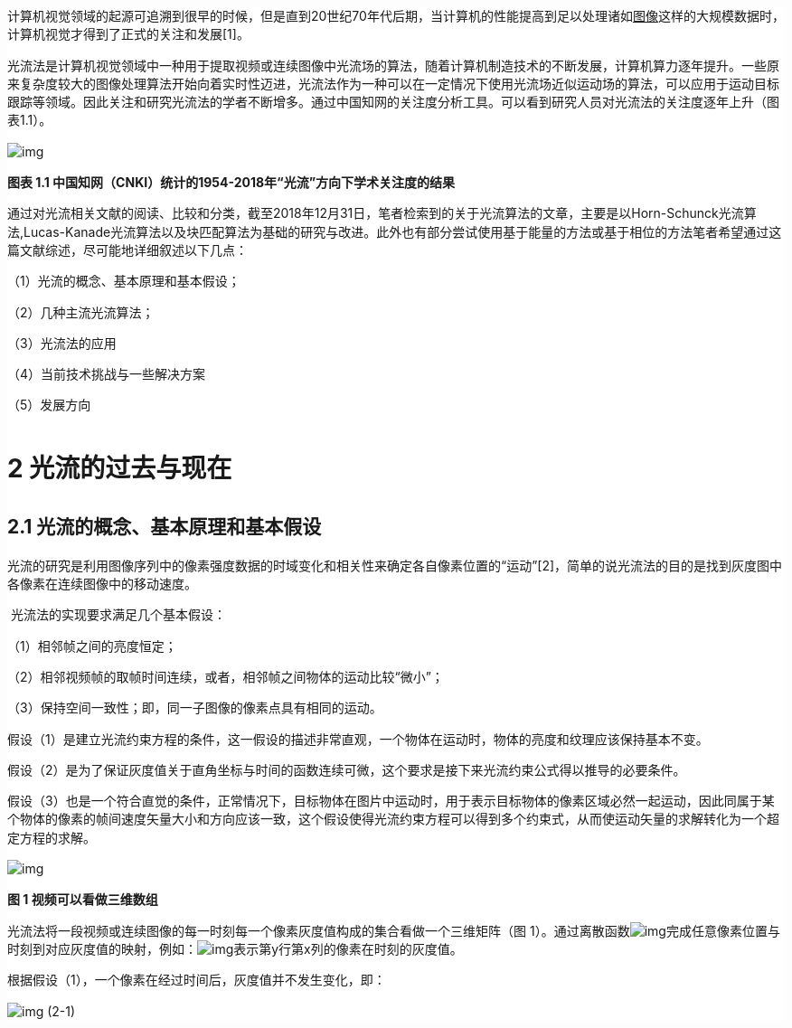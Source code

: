 计算机视觉领域的起源可追溯到很早的时候，但是直到20世纪70年代后期，当计算机的性能提高到足以处理诸如[图像](https://zh.wikipedia.org/wiki/%E5%9B%BE%E5%83%8F)这样的大规模数据时，计算机视觉才得到了正式的关注和发展[1]。

光流法是计算机视觉领域中一种用于提取视频或连续图像中光流场的算法，随着计算机制造技术的不断发展，计算机算力逐年提升。一些原来复杂度较大的图像处理算法开始向着实时性迈进，光流法作为一种可以在一定情况下使用光流场近似运动场的算法，可以应用于运动目标跟踪等领域。因此关注和研究光流法的学者不断增多。通过中国知网的关注度分析工具。可以看到研究人员对光流法的关注度逐年上升（图表1.1）。

![img](https://img-blog.csdnimg.cn/20190302104822855.png?x-oss-process=image/watermark,type_ZmFuZ3poZW5naGVpdGk,shadow_10,text_aHR0cHM6Ly9ibG9nLmNzZG4ubmV0L1JlYWRBaXI=,size_16,color_FFFFFF,t_70)


**图表 1.1 中国知网（CNKI）统计的1954-2018年“光流”方向下学术关注度的结果**

​        通过对光流相关文献的阅读、比较和分类，截至2018年12月31日，笔者检索到的关于光流算法的文章，主要是以Horn-Schunck光流算法,Lucas-Kanade光流算法以及块匹配算法为基础的研究与改进。此外也有部分尝试使用基于能量的方法或基于相位的方法笔者希望通过这篇文献综述，尽可能地详细叙述以下几点：

（1）光流的概念、基本原理和基本假设；

（2）几种主流光流算法；

（3）光流法的应用

（4）当前技术挑战与一些解决方案

（5）发展方向

# **2 光流的过去与现在**

## 2.1 光流的概念、基本原理和基本假设

​       光流的研究是利用图像序列中的像素强度数据的时域变化和相关性来确定各自像素位置的“运动”[2]，简单的说光流法的目的是找到灰度图中各像素在连续图像中的移动速度。

​       光流法的实现要求满足几个基本假设：

（1）相邻帧之间的亮度恒定；

（2）相邻视频帧的取帧时间连续，或者，相邻帧之间物体的运动比较“微小”；

（3）保持空间一致性；即，同一子图像的像素点具有相同的运动。

假设（1）是建立光流约束方程的条件，这一假设的描述非常直观，一个物体在运动时，物体的亮度和纹理应该保持基本不变。

假设（2）是为了保证灰度值关于直角坐标与时间的函数连续可微，这个要求是接下来光流约束公式得以推导的必要条件。

假设（3）也是一个符合直觉的条件，正常情况下，目标物体在图片中运动时，用于表示目标物体的像素区域必然一起运动，因此同属于某个物体的像素的帧间速度矢量大小和方向应该一致，这个假设使得光流约束方程可以得到多个约束式，从而使运动矢量的求解转化为一个超定方程的求解。

 

![img](https://img-blog.csdnimg.cn/20190302104907355.png?x-oss-process=image/watermark,type_ZmFuZ3poZW5naGVpdGk,shadow_10,text_aHR0cHM6Ly9ibG9nLmNzZG4ubmV0L1JlYWRBaXI=,size_16,color_FFFFFF,t_70)

**图 1 视频可以看做三维数组**

光流法将一段视频或连续图像的每一时刻每一个像素灰度值构成的集合看做一个三维矩阵（图 1）。通过离散函数![img](https://img-blog.csdnimg.cn/2019030808225985.png)完成任意像素位置与时刻到对应灰度值的映射，例如：![img](https://img-blog.csdnimg.cn/20190308082309411.png)表示第y行第x列的像素在时刻的灰度值。

根据假设（1），一个像素在经过时间后，灰度值并不发生变化，即：

![img](https://img-blog.csdnimg.cn/20190308082405247.png)                                            (2-1)
